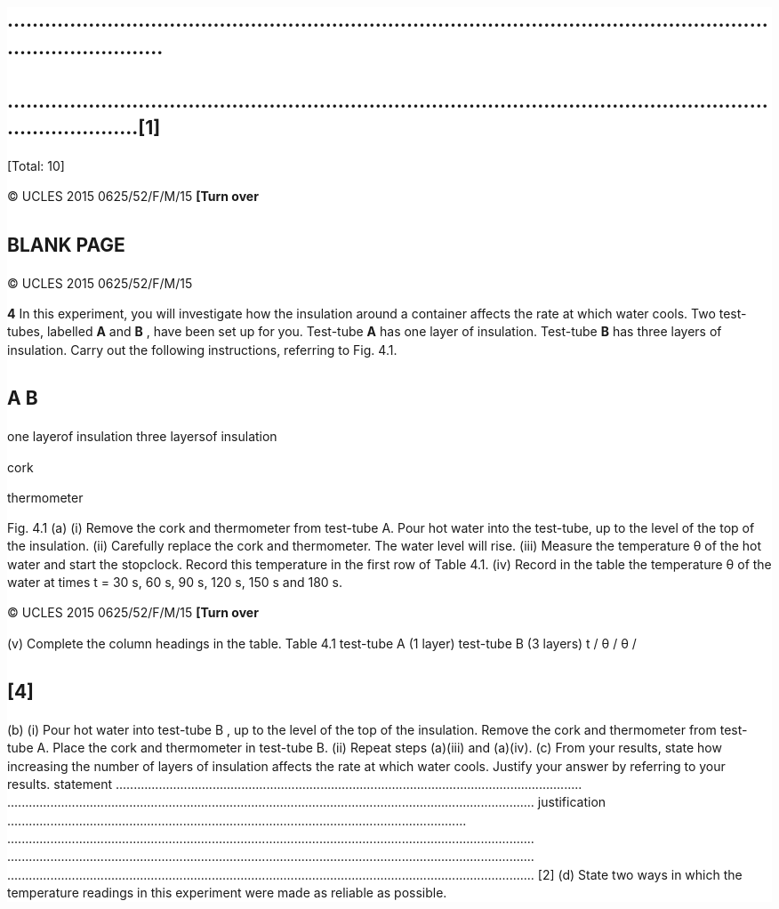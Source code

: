 ## ................................................................................................................................................... 

## ...............................................................................................................................................[1] 

 [Total: 10] 


© UCLES 2015 0625/52/F/M/15 **[Turn over** 

## BLANK PAGE 


© UCLES 2015 0625/52/F/M/15 

**4** In this experiment, you will investigate how the insulation around a container affects the rate at which water cools. Two test-tubes, labelled **A** and **B** , have been set up for you. Test-tube **A** has one layer of insulation. Test-tube **B** has three layers of insulation. Carry out the following instructions, referring to Fig. 4.1. 

## A B 

 one layerof insulation three layersof insulation 

 cork 

 thermometer 

 Fig. 4.1 (a) (i) Remove the cork and thermometer from test-tube A. Pour hot water into the test-tube, up to the level of the top of the insulation. (ii) Carefully replace the cork and thermometer. The water level will rise. (iii) Measure the temperature θ of the hot water and start the stopclock. Record this temperature in the first row of Table 4.1. (iv) Record in the table the temperature θ of the water at times t = 30 s, 60 s, 90 s, 120 s, 150 s and 180 s. 


© UCLES 2015 0625/52/F/M/15 **[Turn over** 

 (v) Complete the column headings in the table. Table 4.1 test-tube A (1 layer) test-tube B (3 layers) t / θ / θ / 

## [4] 

 (b) (i) Pour hot water into test-tube B , up to the level of the top of the insulation. Remove the cork and thermometer from test-tube A. Place the cork and thermometer in test-tube B. (ii) Repeat steps (a)(iii) and (a)(iv). (c) From your results, state how increasing the number of layers of insulation affects the rate at which water cools. Justify your answer by referring to your results. statement .................................................................................................................................. ................................................................................................................................................... justification ................................................................................................................................ ................................................................................................................................................... ................................................................................................................................................... ................................................................................................................................................... [2] (d) State two ways in which the temperature readings in this experiment were made as reliable as possible. 
